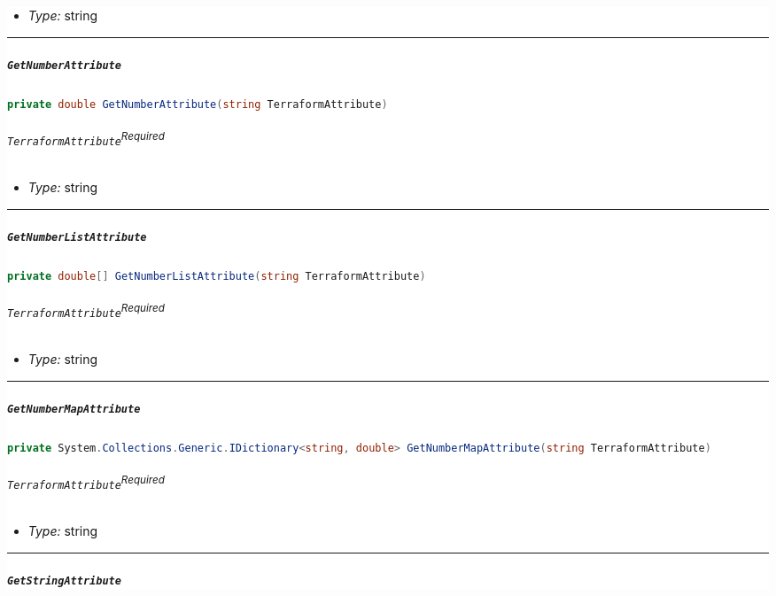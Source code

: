 - *Type:* string

---

##### `GetNumberAttribute` <a name="GetNumberAttribute" id="rhizo-co-terraform-provider-oci.coreDrgRouteTable.CoreDrgRouteTable.getNumberAttribute"></a>

```csharp
private double GetNumberAttribute(string TerraformAttribute)
```

###### `TerraformAttribute`<sup>Required</sup> <a name="TerraformAttribute" id="rhizo-co-terraform-provider-oci.coreDrgRouteTable.CoreDrgRouteTable.getNumberAttribute.parameter.terraformAttribute"></a>

- *Type:* string

---

##### `GetNumberListAttribute` <a name="GetNumberListAttribute" id="rhizo-co-terraform-provider-oci.coreDrgRouteTable.CoreDrgRouteTable.getNumberListAttribute"></a>

```csharp
private double[] GetNumberListAttribute(string TerraformAttribute)
```

###### `TerraformAttribute`<sup>Required</sup> <a name="TerraformAttribute" id="rhizo-co-terraform-provider-oci.coreDrgRouteTable.CoreDrgRouteTable.getNumberListAttribute.parameter.terraformAttribute"></a>

- *Type:* string

---

##### `GetNumberMapAttribute` <a name="GetNumberMapAttribute" id="rhizo-co-terraform-provider-oci.coreDrgRouteTable.CoreDrgRouteTable.getNumberMapAttribute"></a>

```csharp
private System.Collections.Generic.IDictionary<string, double> GetNumberMapAttribute(string TerraformAttribute)
```

###### `TerraformAttribute`<sup>Required</sup> <a name="TerraformAttribute" id="rhizo-co-terraform-provider-oci.coreDrgRouteTable.CoreDrgRouteTable.getNumberMapAttribute.parameter.terraformAttribute"></a>

- *Type:* string

---

##### `GetStringAttribute` <a name="GetStringAttribute" id="rhizo-co-terraform-provider-oci.coreDrgRouteTable.CoreDrgRouteTable.getStringAttribute"></a>

